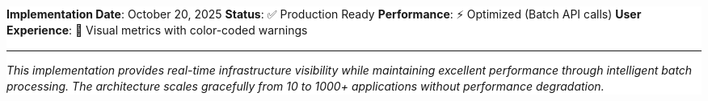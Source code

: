 
**Implementation Date**: October 20, 2025
**Status**: ✅ Production Ready
**Performance**: ⚡ Optimized (Batch API calls)
**User Experience**: 🎨 Visual metrics with color-coded warnings

---

*This implementation provides real-time infrastructure visibility while maintaining excellent performance through intelligent batch processing. The architecture scales gracefully from 10 to 1000+ applications without performance degradation.*
